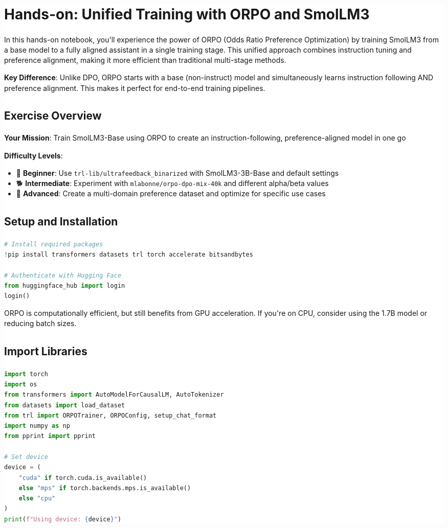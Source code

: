 # Hands-on: Unified Training with ORPO and SmolLM3

In this hands-on notebook, you'll experience the power of ORPO (Odds Ratio Preference Optimization) by training SmolLM3 from a base model to a fully aligned assistant in a single training stage. This unified approach combines instruction tuning and preference alignment, making it more efficient than traditional multi-stage methods.

<Callout variant="tip">

**Key Difference**: Unlike DPO, ORPO starts with a base (non-instruct) model and simultaneously learns instruction following AND preference alignment. This makes it perfect for end-to-end training pipelines.

</Callout>

## Exercise Overview

<Callout variant="exercise" emoji="🎯">

**Your Mission**: Train SmolLM3-Base using ORPO to create an instruction-following, preference-aligned model in one go

**Difficulty Levels**:
- 🐢 **Beginner**: Use `trl-lib/ultrafeedback_binarized` with SmolLM3-3B-Base and default settings
- 🐕 **Intermediate**: Experiment with `mlabonne/orpo-dpo-mix-40k` and different alpha/beta values
- 🦁 **Advanced**: Create a multi-domain preference dataset and optimize for specific use cases

</Callout>

## Setup and Installation

```python
# Install required packages
!pip install transformers datasets trl torch accelerate bitsandbytes

# Authenticate with Hugging Face
from huggingface_hub import login
login()
```

<Callout variant="info">

ORPO is computationally efficient, but still benefits from GPU acceleration. If you're on CPU, consider using the 1.7B model or reducing batch sizes.

</Callout>

## Import Libraries

```python
import torch
import os
from transformers import AutoModelForCausalLM, AutoTokenizer
from datasets import load_dataset
from trl import ORPOTrainer, ORPOConfig, setup_chat_format
import numpy as np
from pprint import pprint

# Set device
device = (
    "cuda" if torch.cuda.is_available() 
    else "mps" if torch.backends.mps.is_available() 
    else "cpu"
)
print(f"Using device: {device}")
```
